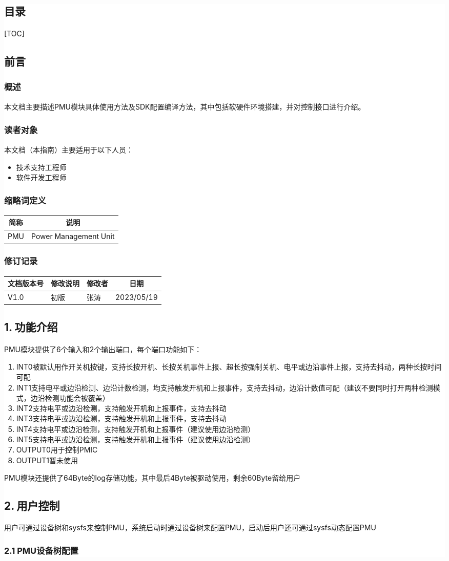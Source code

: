 <div style="page-break-after:always"></div>

## 目录

[TOC]

## 前言

### 概述

本文档主要描述PMU模块具体使用方法及SDK配置编译方法，其中包括软硬件环境搭建，并对控制接口进行介绍。

### 读者对象

本文档（本指南）主要适用于以下人员：

- 技术支持工程师
- 软件开发工程师

### 缩略词定义

| 简称 | 说明 |
| --- | --- |
| PMU | Power Management Unit |

### 修订记录

| 文档版本号 | 修改说明 | 修改者 | 日期 |
| --- | --- | --- | --- |
| V1.0 | 初版 | 张涛 | 2023/05/19 |

## 1. 功能介绍

PMU模块提供了6个输入和2个输出端口，每个端口功能如下：

1. INT0被默认用作开关机按键，支持长按开机、长按关机事件上报、超长按强制关机、电平或边沿事件上报，支持去抖动，两种长按时间可配
1. INT1支持电平或边沿检测、边沿计数检测，均支持触发开机和上报事件，支持去抖动，边沿计数值可配（建议不要同时打开两种检测模式，边沿检测功能会被覆盖）
1. INT2支持电平或边沿检测，支持触发开机和上报事件，支持去抖动
1. INT3支持电平或边沿检测，支持触发开机和上报事件，支持去抖动
1. INT4支持电平或边沿检测，支持触发开机和上报事件（建议使用边沿检测）
1. INT5支持电平或边沿检测，支持触发开机和上报事件（建议使用边沿检测）
1. OUTPUT0用于控制PMIC
1. OUTPUT1暂未使用

PMU模块还提供了64Byte的log存储功能，其中最后4Byte被驱动使用，剩余60Byte留给用户

## 2. 用户控制

用户可通过设备树和sysfs来控制PMU，系统启动时通过设备树来配置PMU，启动后用户还可通过sysfs动态配置PMU

### 2.1 PMU设备树配置
